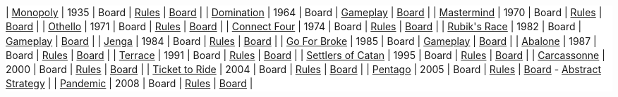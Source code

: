 | [Monopoly](https://en.wikipedia.org/wiki/Monopoly_%28game%29)                          |                               1935                              |  Board |                    [Rules](https://www.youtube.com/watch?v=AuWvMgYv03g)                    |                                   [Board](https://en.wikipedia.org/wiki/Board_game)                                  |
| [Domination](https://en.wikipedia.org/wiki/Focus_%28board_game%29)                     |                               1964                              |  Board | [Gameplay](https://www.youtube.com/results?search_query=domination+board+game+how+to+play) |                                   [Board](https://en.wikipedia.org/wiki/Board_game)                                  |
| [Mastermind](https://en.wikipedia.org/wiki/Mastermind_%28board_game%29)                |                               1970                              |  Board |                    [Rules](https://www.youtube.com/watch?v=wsYPsrzCKiA)                    |                                   [Board](https://en.wikipedia.org/wiki/Board_game)                                  |
| [Othello](https://en.wikipedia.org/wiki/Reversi)                                       |                               1971                              |  Board |                    [Rules](https://www.youtube.com/watch?v=Ol3Id7xYsY4)                    |                                   [Board](https://en.wikipedia.org/wiki/Board_game)                                  |
| [Connect Four](https://en.wikipedia.org/wiki/Connect_Four)                             |                               1974                              |  Board |                    [Rules](https://www.youtube.com/watch?v=ylZBRUJi3UQ)                    |                                   [Board](https://en.wikipedia.org/wiki/Board_game)                                  |
| [Rubik's Race](https://www.ultraboardgames.com/rubiks-cube/rubiks-race-game-rules.php) |                               1982                              |  Board |                   [Gameplay](https://www.youtube.com/watch?v=PWHsHsZdBKA)                  |                                   [Board](https://en.wikipedia.org/wiki/Board_game)                                  |
| [Jenga](https://en.wikipedia.org/wiki/Jenga)                                           |                               1984                              |  Board |                    [Rules](https://www.youtube.com/watch?v=pbE6SRQ7PoA)                    |                                   [Board](https://en.wikipedia.org/wiki/Board_game)                                  |
| [Go For Broke](https://boardgamegeek.com/boardgame/3343/go-broke)                      |                               1985                              |  Board |                   [Gameplay](https://www.youtube.com/watch?v=esba6ZDjfIs)                  |                                   [Board](https://en.wikipedia.org/wiki/Board_game)                                  |
| [Abalone](https://en.wikipedia.org/wiki/Abalone_%28board_game%29)                      |                               1987                              |  Board |                    [Rules](https://www.youtube.com/watch?v=JmSOs3dGpyc)                    |                                   [Board](https://en.wikipedia.org/wiki/Board_game)                                  |
| [Terrace](https://en.wikipedia.org/wiki/Terrace_%28board_game%29)                      |                               1991                              |  Board |                    [Rules](https://www.youtube.com/watch?v=Fe80g3RdrJQ)                    |                                   [Board](https://en.wikipedia.org/wiki/Board_game)                                  |
| [Settlers of Catan](https://en.wikipedia.org/wiki/Catan)                               |                               1995                              |  Board |                    [Rules](https://www.youtube.com/watch?v=8Yj0Y3GKE40)                    |                                   [Board](https://en.wikipedia.org/wiki/Board_game)                                  |
| [Carcassonne](https://en.wikipedia.org/wiki/Carcassonne_%28board_game%29)              |                               2000                              |  Board |                    [Rules](https://www.youtube.com/watch?v=-74FYj21JVg)                    |                                   [Board](https://en.wikipedia.org/wiki/Board_game)                                  |
| [Ticket to Ride](https://en.wikipedia.org/wiki/Ticket_to_Ride_%28board_game%29)        |                               2004                              |  Board |                    [Rules](https://www.youtube.com/watch?v=4JhFhyvGdik)                    |                                   [Board](https://en.wikipedia.org/wiki/Board_game)                                  |
| [Pentago](https://en.wikipedia.org/wiki/Pentago)                                       |                               2005                              |  Board |                    [Rules](https://www.youtube.com/watch?v=8DgUsC_X0QI)                    | [Board](https://en.wikipedia.org/wiki/Board_game) - [Abstract Strategy](https://www.youtube.com/watch?v=8DgUsC_X0QI) |
| [Pandemic](https://en.wikipedia.org/wiki/Pandemic_%28board_game%29)                    |                               2008                              |  Board |                    [Rules](https://www.youtube.com/watch?v=4RxqzBA_HRs)                    |                                   [Board](https://en.wikipedia.org/wiki/Board_game)                                  |